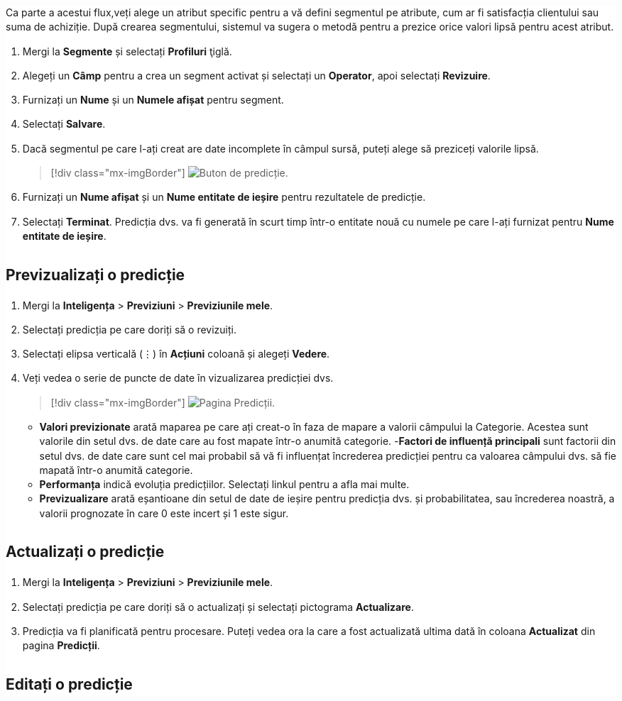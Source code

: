 Ca parte a acestui flux,veți alege un atribut specific pentru a vă defini segmentul pe atribute, cum ar fi satisfacția clientului sau suma de achiziție. După crearea segmentului, sistemul va sugera o metodă pentru a prezice orice valori lipsă pentru acest atribut.

1. Mergi la **Segmente** și selectați **Profiluri** ţiglă.

2. Alegeți un **Câmp** pentru a crea un segment activat și selectați un **Operator**, apoi selectați **Revizuire**.

3. Furnizați un **Nume** și un **Numele afișat** pentru segment.

4. Selectați **Salvare**.

5. Dacă segmentul pe care l-ați creat are date incomplete în câmpul sursă, puteți alege să preziceți valorile lipsă.
   > [!div class="mx-imgBorder"]
   > ![Buton de predicție.](media/segments-predictoption.png "Buton de predicție")

6. Furnizați un **Nume afișat** și un **Nume entitate de ieșire** pentru rezultatele de predicție.

7. Selectați **Terminat**. Predicția dvs. va fi generată în scurt timp într-o entitate nouă cu numele pe care l-ați furnizat pentru **Nume entitate de ieșire**.

## <a name="view-a-prediction"></a>Previzualizați o predicție

1. Mergi la **Inteligența** > **Previziuni** > **Previziunile mele**.

2. Selectați predicția pe care doriți să o revizuiți.

3. Selectați elipsa verticală (&vellip;) în **Acțiuni** coloană și alegeți **Vedere**.

4. Veți vedea o serie de puncte de date în vizualizarea predicției dvs.
   > [!div class="mx-imgBorder"]
   > ![Pagina Predicții.](media/intelligence-predictionsviewpage.png "Pagina Predicții")

   - **Valori previzionate** arată maparea pe care ați creat-o în faza de mapare a valorii câmpului la Categorie. Acestea sunt valorile din setul dvs. de date care au fost mapate într-o anumită categorie.
   -**Factori de influență principali** sunt factorii din setul dvs. de date care sunt cel mai probabil să vă fi influențat încrederea predicției pentru ca valoarea câmpului dvs. să fie mapată într-o anumită categorie.
   - **Performanța** indică evoluția predicțiilor. Selectați linkul pentru a afla mai multe.
   - **Previzualizare** arată eșantioane din setul de date de ieșire pentru predicția dvs. și probabilitatea, sau încrederea noastră, a valorii prognozate în care 0 este incert și 1 este sigur.

## <a name="update-a-prediction"></a>Actualizați o predicție

1. Mergi la **Inteligența** > **Previziuni** > **Previziunile mele**.

2. Selectați predicția pe care doriți să o actualizați și selectați pictograma **Actualizare**.

3. Predicția va fi planificată pentru procesare. Puteți vedea ora la care a fost actualizată ultima dată în coloana **Actualizat** din pagina **Predicții**.

## <a name="edit-a-prediction"></a>Editați o predicție
